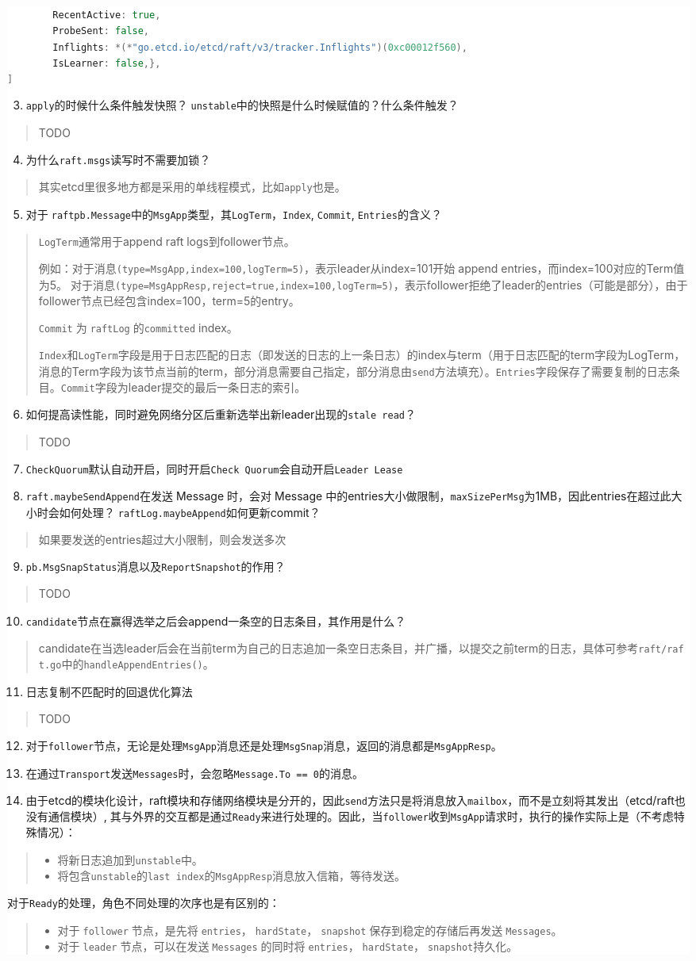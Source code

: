 ```go
		RecentActive: true,
		ProbeSent: false,
		Inflights: *(*"go.etcd.io/etcd/raft/v3/tracker.Inflights")(0xc00012f560),
		IsLearner: false,}, 
]
```

3. `apply`的时候什么条件触发快照？ `unstable`中的快照是什么时候赋值的？什么条件触发？
> TODO

4. 为什么`raft.msgs`读写时不需要加锁？
> 其实etcd里很多地方都是采用的单线程模式，比如`apply`也是。

5. 对于 `raftpb.Message`中的`MsgApp`类型，其`LogTerm`，`Index`, `Commit`, `Entries`的含义？
> `LogTerm`通常用于append raft logs到follower节点。
> 
> 例如：对于消息`(type=MsgApp,index=100,logTerm=5)`，表示leader从index=101开始 append entries，而index=100对应的Term值为5。
> 对于消息`(type=MsgAppResp,reject=true,index=100,logTerm=5)`，表示follower拒绝了leader的entries（可能是部分），由于follower节点已经包含index=100，term=5的entry。
>
> `Commit` 为 `raftLog` 的`committed` index。
>
> `Index`和`LogTerm`字段是用于日志匹配的日志（即发送的日志的上一条日志）的index与term（用于日志匹配的term字段为LogTerm，消息的Term字段为该节点当前的term，部分消息需要自己指定，部分消息由`send`方法填充）。`Entries`字段保存了需要复制的日志条目。`Commit`字段为leader提交的最后一条日志的索引。

6. 如何提高读性能，同时避免网络分区后重新选举出新leader出现的`stale read`？
> TODO

7. `CheckQuorum`默认自动开启，同时开启`Check Quorum`会自动开启`Leader Lease`

8. `raft.maybeSendAppend`在发送 Message 时，会对 Message 中的entries大小做限制，`maxSizePerMsg`为1MB，因此entries在超过此大小时会如何处理？ `raftLog.maybeAppend`如何更新commit？
> 如果要发送的entries超过大小限制，则会发送多次

9. `pb.MsgSnapStatus`消息以及`ReportSnapshot`的作用？
> TODO

10. `candidate`节点在赢得选举之后会append一条空的日志条目，其作用是什么？
> candidate在当选leader后会在当前term为自己的日志追加一条空日志条目，并广播，以提交之前term的日志，具体可参考`raft/raft.go`中的`handleAppendEntries()`。

11. 日志复制不匹配时的回退优化算法
> TODO

12. 对于`follower`节点，无论是处理`MsgApp`消息还是处理`MsgSnap`消息，返回的消息都是`MsgAppResp`。

13. 在通过`Transport`发送`Messages`时，会忽略`Message.To == 0`的消息。

14. 由于etcd的模块化设计，raft模块和存储网络模块是分开的，因此`send`方法只是将消息放入`mailbox`，而不是立刻将其发出（etcd/raft也没有通信模块）, 其与外界的交互都是通过`Ready`来进行处理的。因此，当`follower`收到`MsgApp`请求时，执行的操作实际上是（不考虑特殊情况）：
> - 将新日志追加到`unstable`中。
> - 将包含`unstable`的`last index`的`MsgAppResp`消息放入信箱，等待发送。

对于`Ready`的处理，角色不同处理的次序也是有区别的：
> - 对于 `follower` 节点，是先将 `entries`， `hardState`， `snapshot` 保存到稳定的存储后再发送 `Messages`。
> - 对于 `leader` 节点，可以在发送 `Messages` 的同时将 `entries`， `hardState`， `snapshot`持久化。
